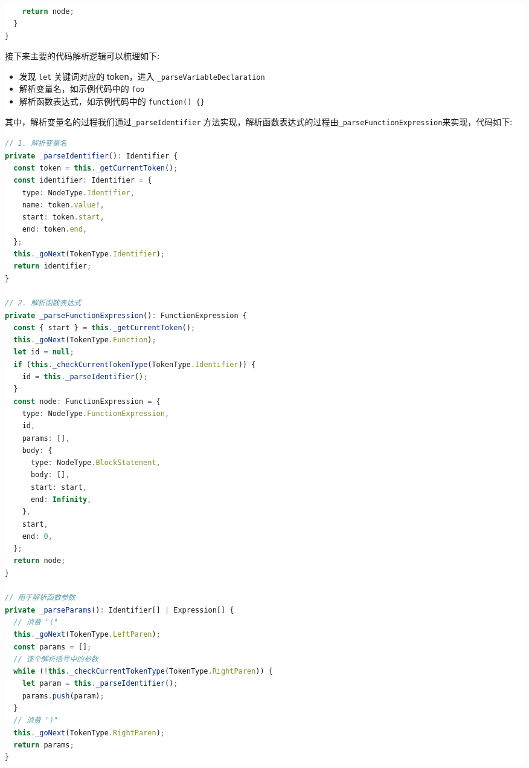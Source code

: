 ```ts
    return node;
  }
}
```

接下来主要的代码解析逻辑可以梳理如下:
- 发现 `let` 关键词对应的 token，进入 `_parseVariableDeclaration`
- 解析变量名，如示例代码中的 `foo`
- 解析函数表达式，如示例代码中的 `function() {}`

其中，解析变量名的过程我们通过`_parseIdentifier` 方法实现，解析函数表达式的过程由`_parseFunctionExpression`来实现，代码如下:
```ts
// 1. 解析变量名
private _parseIdentifier(): Identifier {
  const token = this._getCurrentToken();
  const identifier: Identifier = {
    type: NodeType.Identifier,
    name: token.value!,
    start: token.start,
    end: token.end,
  };
  this._goNext(TokenType.Identifier);
  return identifier;
}

// 2. 解析函数表达式
private _parseFunctionExpression(): FunctionExpression {
  const { start } = this._getCurrentToken();
  this._goNext(TokenType.Function);
  let id = null;
  if (this._checkCurrentTokenType(TokenType.Identifier)) {
    id = this._parseIdentifier();
  }
  const node: FunctionExpression = {
    type: NodeType.FunctionExpression,
    id,
    params: [],
    body: {
      type: NodeType.BlockStatement,
      body: [],
      start: start,
      end: Infinity,
    },
    start,
    end: 0,
  };
  return node;
}

// 用于解析函数参数
private _parseParams(): Identifier[] | Expression[] {
  // 消费 "("
  this._goNext(TokenType.LeftParen);
  const params = [];
  // 逐个解析括号中的参数
  while (!this._checkCurrentTokenType(TokenType.RightParen)) {
    let param = this._parseIdentifier();
    params.push(param);
  }
  // 消费 ")"
  this._goNext(TokenType.RightParen);
  return params;
}

```